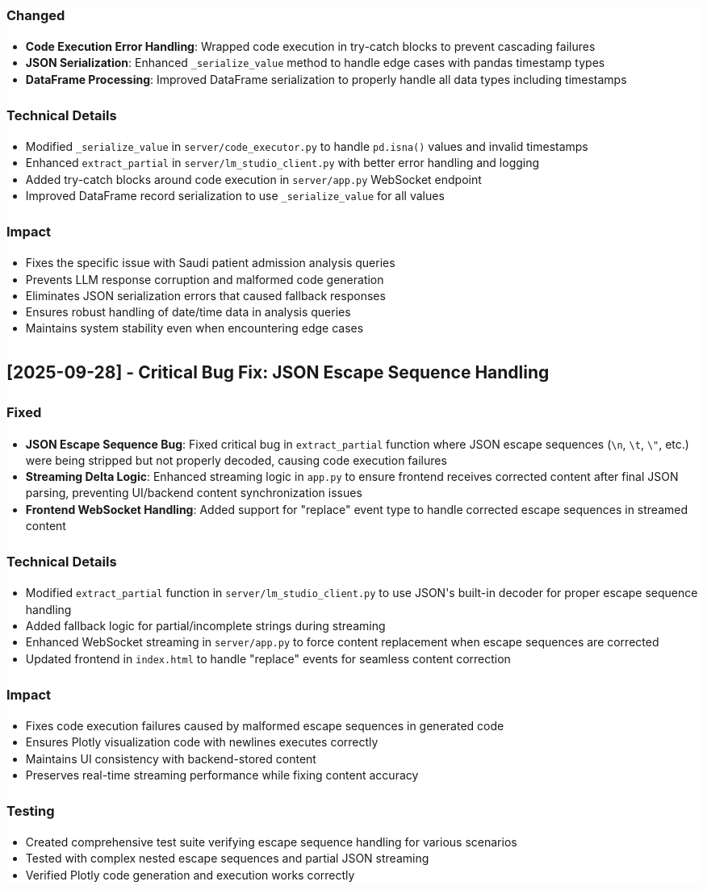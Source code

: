 ### Changed
- **Code Execution Error Handling**: Wrapped code execution in try-catch blocks to prevent cascading failures
- **JSON Serialization**: Enhanced `_serialize_value` method to handle edge cases with pandas timestamp types
- **DataFrame Processing**: Improved DataFrame serialization to properly handle all data types including timestamps

### Technical Details
- Modified `_serialize_value` in `server/code_executor.py` to handle `pd.isna()` values and invalid timestamps
- Enhanced `extract_partial` in `server/lm_studio_client.py` with better error handling and logging
- Added try-catch blocks around code execution in `server/app.py` WebSocket endpoint
- Improved DataFrame record serialization to use `_serialize_value` for all values

### Impact
- Fixes the specific issue with Saudi patient admission analysis queries
- Prevents LLM response corruption and malformed code generation
- Eliminates JSON serialization errors that caused fallback responses
- Ensures robust handling of date/time data in analysis queries
- Maintains system stability even when encountering edge cases

## [2025-09-28] - Critical Bug Fix: JSON Escape Sequence Handling

### Fixed
- **JSON Escape Sequence Bug**: Fixed critical bug in `extract_partial` function where JSON escape sequences (`\n`, `\t`, `\"`, etc.) were being stripped but not properly decoded, causing code execution failures
- **Streaming Delta Logic**: Enhanced streaming logic in `app.py` to ensure frontend receives corrected content after final JSON parsing, preventing UI/backend content synchronization issues
- **Frontend WebSocket Handling**: Added support for "replace" event type to handle corrected escape sequences in streamed content

### Technical Details
- Modified `extract_partial` function in `server/lm_studio_client.py` to use JSON's built-in decoder for proper escape sequence handling
- Added fallback logic for partial/incomplete strings during streaming
- Enhanced WebSocket streaming in `server/app.py` to force content replacement when escape sequences are corrected
- Updated frontend in `index.html` to handle "replace" events for seamless content correction

### Impact
- Fixes code execution failures caused by malformed escape sequences in generated code
- Ensures Plotly visualization code with newlines executes correctly
- Maintains UI consistency with backend-stored content
- Preserves real-time streaming performance while fixing content accuracy

### Testing
- Created comprehensive test suite verifying escape sequence handling for various scenarios
- Tested with complex nested escape sequences and partial JSON streaming
- Verified Plotly code generation and execution works correctly
